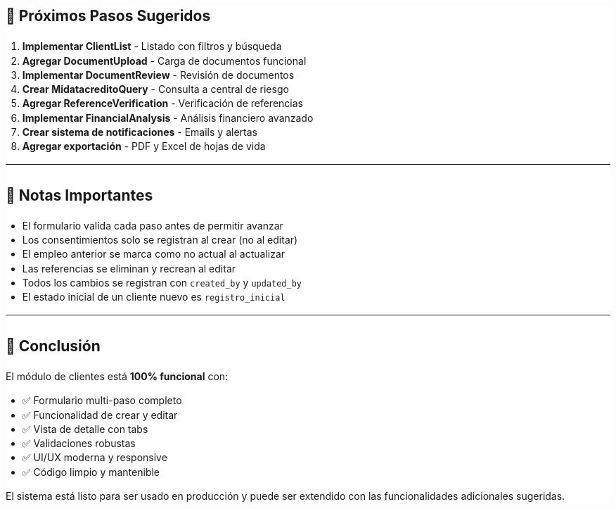 
## 🚀 Próximos Pasos Sugeridos

1. **Implementar ClientList** - Listado con filtros y búsqueda
2. **Agregar DocumentUpload** - Carga de documentos funcional
3. **Implementar DocumentReview** - Revisión de documentos
4. **Crear MidatacreditoQuery** - Consulta a central de riesgo
5. **Agregar ReferenceVerification** - Verificación de referencias
6. **Implementar FinancialAnalysis** - Análisis financiero avanzado
7. **Crear sistema de notificaciones** - Emails y alertas
8. **Agregar exportación** - PDF y Excel de hojas de vida

---

## 📝 Notas Importantes

- El formulario valida cada paso antes de permitir avanzar
- Los consentimientos solo se registran al crear (no al editar)
- El empleo anterior se marca como no actual al actualizar
- Las referencias se eliminan y recrean al editar
- Todos los cambios se registran con `created_by` y `updated_by`
- El estado inicial de un cliente nuevo es `registro_inicial`

---

## 🎉 Conclusión

El módulo de clientes está **100% funcional** con:
- ✅ Formulario multi-paso completo
- ✅ Funcionalidad de crear y editar
- ✅ Vista de detalle con tabs
- ✅ Validaciones robustas
- ✅ UI/UX moderna y responsive
- ✅ Código limpio y mantenible

El sistema está listo para ser usado en producción y puede ser extendido con las funcionalidades adicionales sugeridas.
